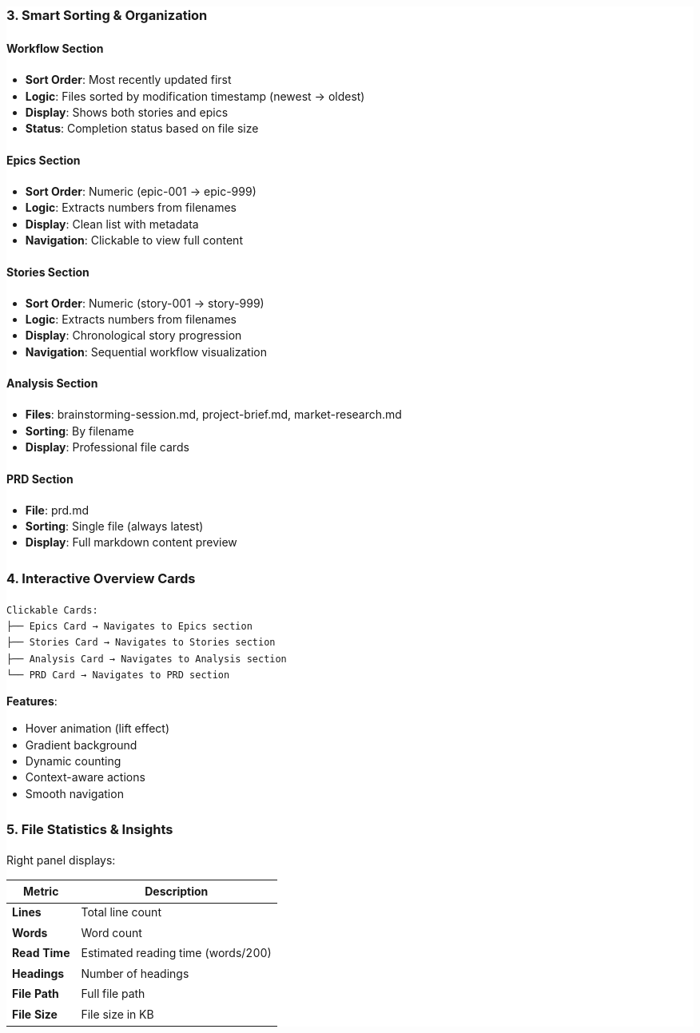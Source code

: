 ### 3. **Smart Sorting & Organization**

#### Workflow Section
- **Sort Order**: Most recently updated first
- **Logic**: Files sorted by modification timestamp (newest → oldest)
- **Display**: Shows both stories and epics
- **Status**: Completion status based on file size

#### Epics Section
- **Sort Order**: Numeric (epic-001 → epic-999)
- **Logic**: Extracts numbers from filenames
- **Display**: Clean list with metadata
- **Navigation**: Clickable to view full content

#### Stories Section
- **Sort Order**: Numeric (story-001 → story-999)
- **Logic**: Extracts numbers from filenames
- **Display**: Chronological story progression
- **Navigation**: Sequential workflow visualization

#### Analysis Section
- **Files**: brainstorming-session.md, project-brief.md, market-research.md
- **Sorting**: By filename
- **Display**: Professional file cards

#### PRD Section
- **File**: prd.md
- **Sorting**: Single file (always latest)
- **Display**: Full markdown content preview

### 4. **Interactive Overview Cards**
```
Clickable Cards:
├── Epics Card → Navigates to Epics section
├── Stories Card → Navigates to Stories section
├── Analysis Card → Navigates to Analysis section
└── PRD Card → Navigates to PRD section
```

**Features**:
- Hover animation (lift effect)
- Gradient background
- Dynamic counting
- Context-aware actions
- Smooth navigation

### 5. **File Statistics & Insights**
Right panel displays:

| Metric | Description |
|--------|-------------|
| **Lines** | Total line count |
| **Words** | Word count |
| **Read Time** | Estimated reading time (words/200) |
| **Headings** | Number of headings |
| **File Path** | Full file path |
| **File Size** | File size in KB |
